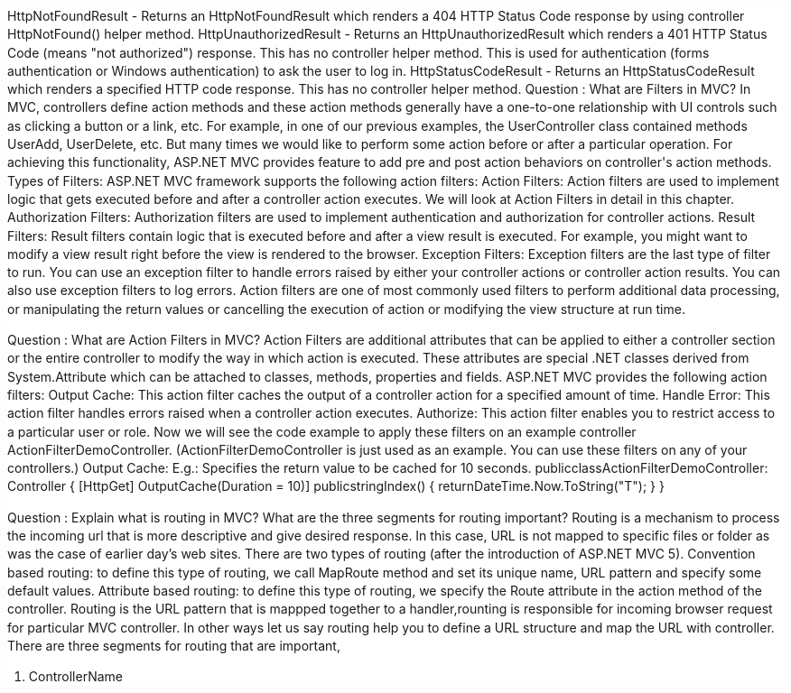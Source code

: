 HttpNotFoundResult - Returns an HttpNotFoundResult which renders a 404 HTTP Status Code response by using controller HttpNotFound() helper method.
HttpUnauthorizedResult - Returns an HttpUnauthorizedResult which renders a 401 HTTP Status Code (means "not authorized") response. This has no controller helper method. This is used for authentication (forms authentication or Windows authentication) to ask the user to log in.
HttpStatusCodeResult - Returns an HttpStatusCodeResult which renders a specified HTTP code response. This has no controller helper method.
Question : What are Filters in MVC?
In MVC, controllers define action methods and these action methods generally have a one-to-one relationship with UI controls such as clicking a button or a link, etc. For example, in one of our previous examples, the UserController class contained methods UserAdd, UserDelete, etc. But many times we would like to perform some action before or after a particular operation. For achieving this functionality, ASP.NET MVC provides feature to add pre and post action behaviors on controller's action methods.
Types of Filters: ASP.NET MVC framework supports the following action filters:
Action Filters: Action filters are used to implement logic that gets executed before and after a controller action executes. We will look at Action Filters in detail in this chapter.
Authorization Filters: Authorization filters are used to implement authentication and authorization for controller actions.
Result Filters: Result filters contain logic that is executed before and after a view result is executed. For example, you might want to modify a view result right before the view is rendered to the browser.
Exception Filters: Exception filters are the last type of filter to run. You can use an exception filter to handle errors raised by either your controller actions or controller action results. You can also use exception filters to log errors.
Action filters are one of most commonly used filters to perform additional data processing, or manipulating the return values or cancelling the execution of action or modifying the view structure at run time.

Question : What are Action Filters in MVC?
Action Filters are additional attributes that can be applied to either a controller section or the entire controller to modify the way in which action is executed. These attributes are special .NET classes derived from System.Attribute which can be attached to classes, methods, properties and fields.
ASP.NET MVC provides the following action filters:
Output Cache: This action filter caches the output of a controller action for a specified amount of time.
Handle Error: This action filter handles errors raised when a controller action executes.
Authorize: This action filter enables you to restrict access to a particular user or role.
Now we will see the code example to apply these filters on an example controller ActionFilterDemoController. (ActionFilterDemoController is just used as an example. You can use these filters on any of your controllers.)
Output Cache:
E.g.: Specifies the return value to be cached for 10 seconds.
	publicclassActionFilterDemoController: Controller
	{	[HttpGet]
	OutputCache(Duration = 10)]
	publicstringIndex()
	{	returnDateTime.Now.ToString("T");	}	}

Question : Explain what is routing in MVC? What are the three segments for routing important?
Routing is a mechanism to process the incoming url that is more descriptive and give desired response. In this case, URL is not mapped to specific files or folder as was the case of earlier day’s web sites.
There are two types of routing (after the introduction of ASP.NET MVC 5).
Convention based routing: to define this type of routing, we call MapRoute method and set its unique name, URL pattern and specify some default values.
Attribute based routing: to define this type of routing, we specify the Route attribute in the action method of the controller.
Routing is the URL pattern that is mappped together to a handler,rounting is responsible for incoming browser request for particular MVC controller. In other ways let us say routing help you to define a URL structure and map the URL with controller. There are three segments for routing that are important,
1.	ControllerName